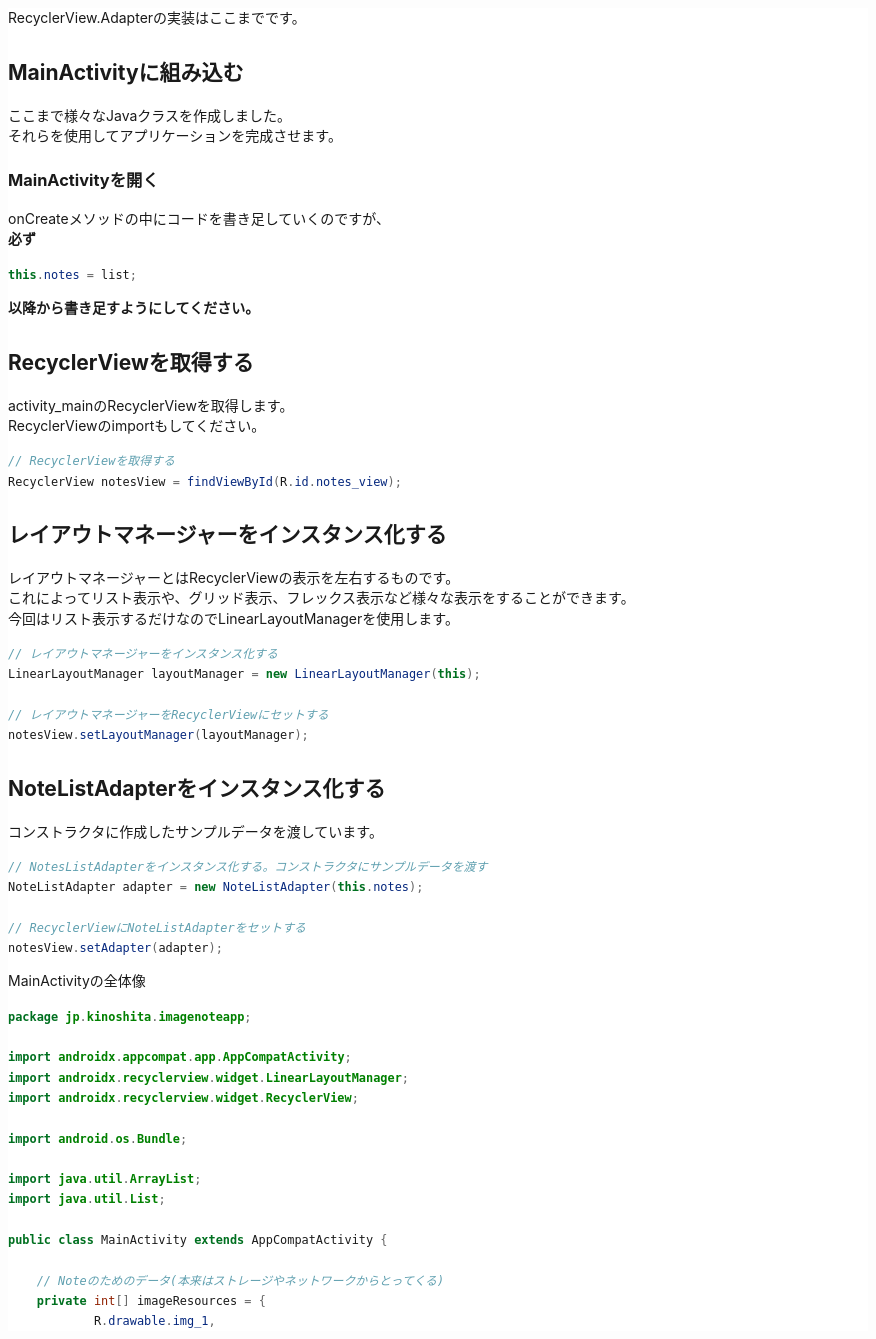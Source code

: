 RecyclerView.Adapterの実装はここまでです。

## MainActivityに組み込む
ここまで様々なJavaクラスを作成しました。  
それらを使用してアプリケーションを完成させます。

### MainActivityを開く
onCreateメソッドの中にコードを書き足していくのですが、  
**必ず**
``` java:MainActivity.java
this.notes = list;
 ```
 **以降から書き足すようにしてください。**

 ## RecyclerViewを取得する
 activity_mainのRecyclerViewを取得します。  
 RecyclerViewのimportもしてください。
 ``` java:MainActivity.java
// RecyclerViewを取得する
RecyclerView notesView = findViewById(R.id.notes_view);
 ```

## レイアウトマネージャーをインスタンス化する
レイアウトマネージャーとはRecyclerViewの表示を左右するものです。  
これによってリスト表示や、グリッド表示、フレックス表示など様々な表示をすることができます。  
今回はリスト表示するだけなのでLinearLayoutManagerを使用します。
``` java:MainActivity.java
// レイアウトマネージャーをインスタンス化する
LinearLayoutManager layoutManager = new LinearLayoutManager(this);

// レイアウトマネージャーをRecyclerViewにセットする
notesView.setLayoutManager(layoutManager);

```

## NoteListAdapterをインスタンス化する
コンストラクタに作成したサンプルデータを渡しています。
```java:MainActivity.java
// NotesListAdapterをインスタンス化する。コンストラクタにサンプルデータを渡す
NoteListAdapter adapter = new NoteListAdapter(this.notes);

// RecyclerViewにNoteListAdapterをセットする
notesView.setAdapter(adapter);
```

MainActivityの全体像
```java:MainActivity.java
package jp.kinoshita.imagenoteapp;

import androidx.appcompat.app.AppCompatActivity;
import androidx.recyclerview.widget.LinearLayoutManager;
import androidx.recyclerview.widget.RecyclerView;

import android.os.Bundle;

import java.util.ArrayList;
import java.util.List;

public class MainActivity extends AppCompatActivity {

    // Noteのためのデータ(本来はストレージやネットワークからとってくる)
    private int[] imageResources = {
            R.drawable.img_1,
```